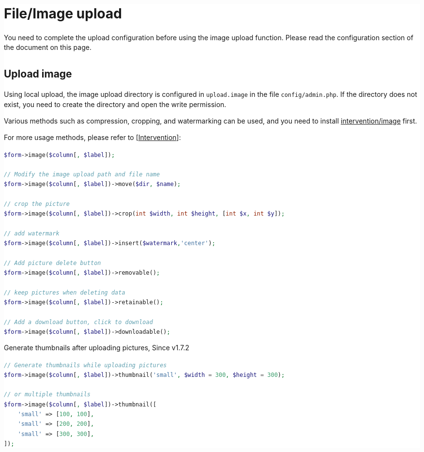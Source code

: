 # File/Image upload

You need to complete the upload configuration before using the image upload function. Please read the configuration section of the document on this page.

## Upload image

Using local upload, the image upload directory is configured in `upload.image` in the file `config/admin.php`. If the directory does not exist, you need to create the directory and open the write permission.

Various methods such as compression, cropping, and watermarking can be used, and you need to install [intervention/image](http://image.intervention.io/getting_started/installation) first.

For more usage methods, please refer to [[Intervention](http://image.intervention.io/getting_started/introduction)]:

```php
$form->image($column[, $label]);

// Modify the image upload path and file name
$form->image($column[, $label])->move($dir, $name);

// crop the picture
$form->image($column[, $label])->crop(int $width, int $height, [int $x, int $y]);

// add watermark
$form->image($column[, $label])->insert($watermark,'center');

// Add picture delete button
$form->image($column[, $label])->removable();

// keep pictures when deleting data
$form->image($column[, $label])->retainable();

// Add a download button, click to download
$form->image($column[, $label])->downloadable();
```

Generate thumbnails after uploading pictures, Since v1.7.2

```php
// Generate thumbnails while uploading pictures
$form->image($column[, $label])->thumbnail('small', $width = 300, $height = 300);

// or multiple thumbnails
$form->image($column[, $label])->thumbnail([
    'small' => [100, 100],
    'small' => [200, 200],
    'small' => [300, 300],
]);
```
